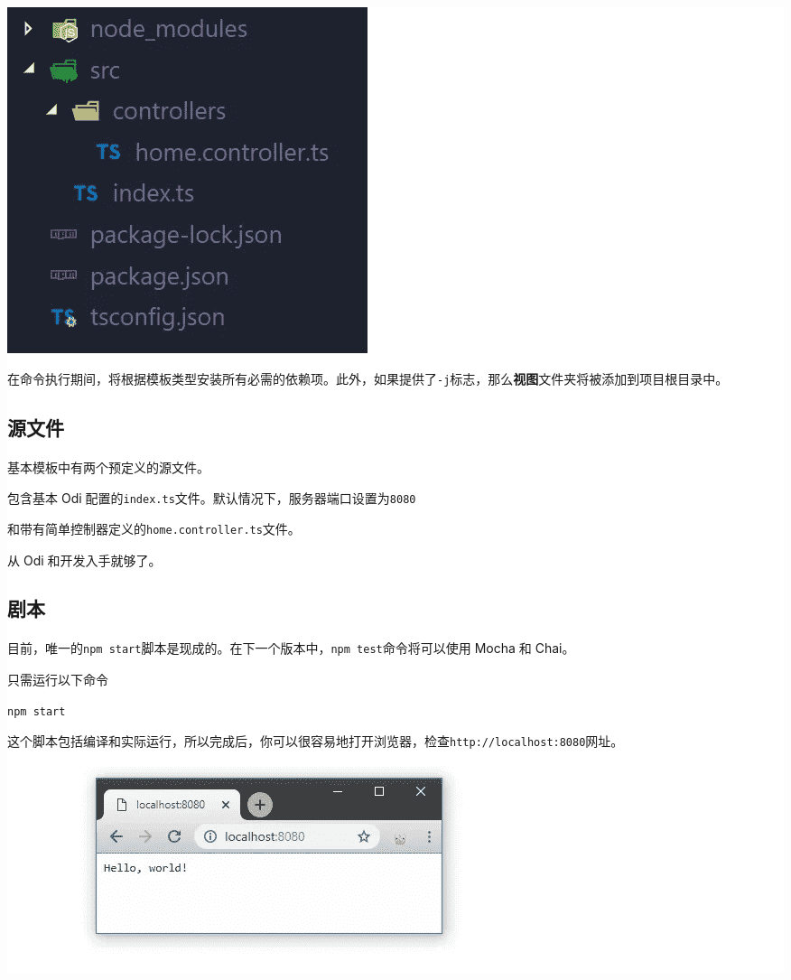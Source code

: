 ![](img/fbe845987a29565042bdeb5f0a28d98e.png)

在命令执行期间，将根据模板类型安装所有必需的依赖项。此外，如果提供了`-j`标志，那么**视图**文件夹将被添加到项目根目录中。

## 源文件

基本模板中有两个预定义的源文件。

包含基本 Odi 配置的`index.ts`文件。默认情况下，服务器端口设置为`8080`

和带有简单控制器定义的`home.controller.ts`文件。

从 Odi 和开发入手就够了。

## 剧本

目前，唯一的`npm start`脚本是现成的。在下一个版本中，`npm test`命令将可以使用 Mocha 和 Chai。

只需运行以下命令

```
npm start
```

这个脚本包括编译和实际运行，所以完成后，你可以很容易地打开浏览器，检查`http://localhost:8080`网址。

![](img/dff764cf6fa019510a3a4c68b16d97a7.png)
